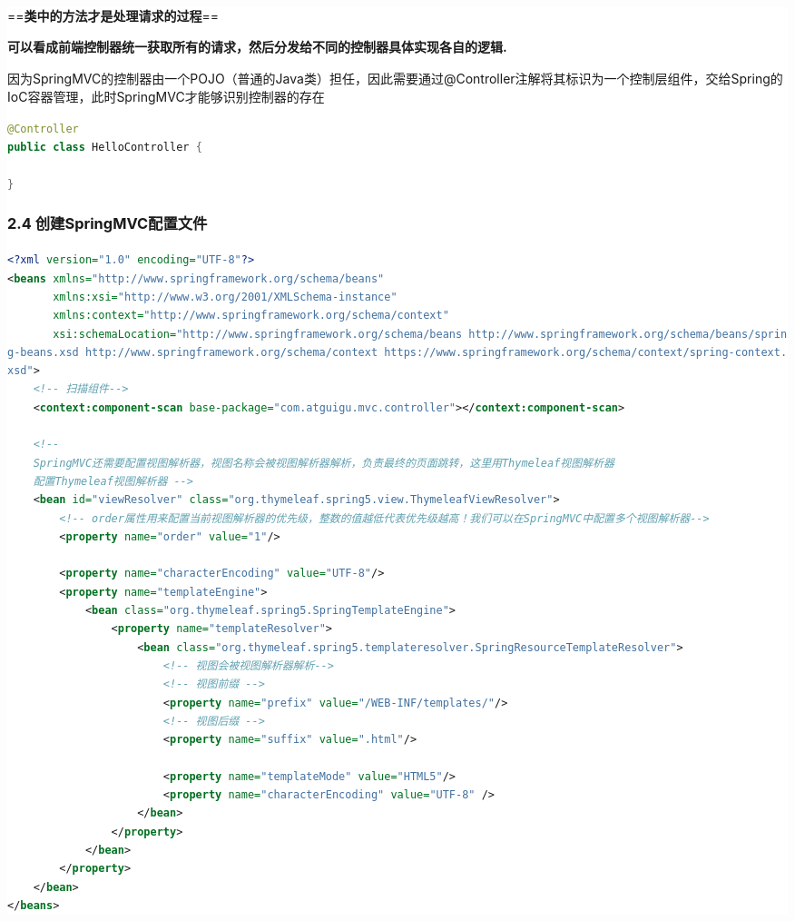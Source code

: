 ==**类中的方法才是处理请求的过程**==

**可以看成前端控制器统一获取所有的请求，然后分发给不同的控制器具体实现各自的逻辑.**

因为SpringMVC的控制器由一个POJO（普通的Java类）担任，因此需要通过@Controller注解将其标识为一个控制层组件，交给Spring的IoC容器管理，此时SpringMVC才能够识别控制器的存在

```java
@Controller
public class HelloController {
    
}
```

### 2.4 创建SpringMVC配置文件

~~~xml
<?xml version="1.0" encoding="UTF-8"?>
<beans xmlns="http://www.springframework.org/schema/beans"
       xmlns:xsi="http://www.w3.org/2001/XMLSchema-instance"
       xmlns:context="http://www.springframework.org/schema/context"
       xsi:schemaLocation="http://www.springframework.org/schema/beans http://www.springframework.org/schema/beans/spring-beans.xsd http://www.springframework.org/schema/context https://www.springframework.org/schema/context/spring-context.xsd">
    <!-- 扫描组件-->
    <context:component-scan base-package="com.atguigu.mvc.controller"></context:component-scan>

    <!--
    SpringMVC还需要配置视图解析器，视图名称会被视图解析器解析，负责最终的页面跳转，这里用Thymeleaf视图解析器
    配置Thymeleaf视图解析器 -->
    <bean id="viewResolver" class="org.thymeleaf.spring5.view.ThymeleafViewResolver">
        <!-- order属性用来配置当前视图解析器的优先级，整数的值越低代表优先级越高！我们可以在SpringMVC中配置多个视图解析器-->
        <property name="order" value="1"/>

        <property name="characterEncoding" value="UTF-8"/>
        <property name="templateEngine">
            <bean class="org.thymeleaf.spring5.SpringTemplateEngine">
                <property name="templateResolver">
                    <bean class="org.thymeleaf.spring5.templateresolver.SpringResourceTemplateResolver">
                        <!-- 视图会被视图解析器解析-->
                        <!-- 视图前缀 -->
                        <property name="prefix" value="/WEB-INF/templates/"/>
                        <!-- 视图后缀 -->
                        <property name="suffix" value=".html"/>

                        <property name="templateMode" value="HTML5"/>
                        <property name="characterEncoding" value="UTF-8" />
                    </bean>
                </property>
            </bean>
        </property>
    </bean>
</beans>

~~~
